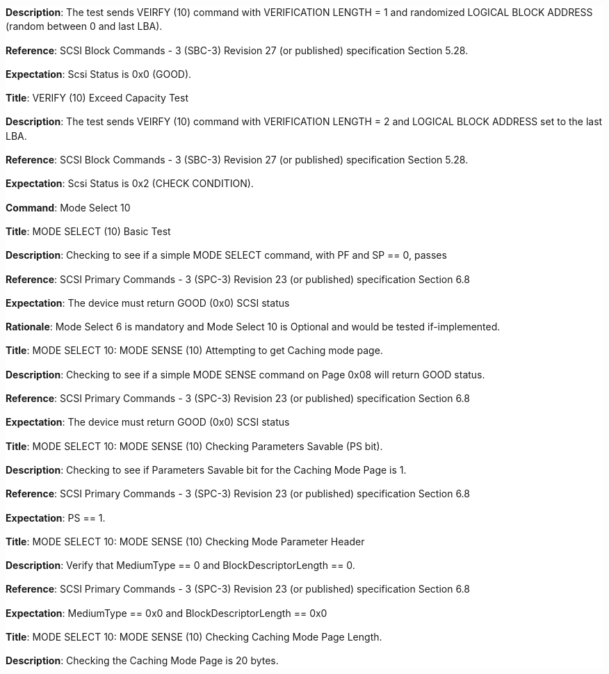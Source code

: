 **Description**: The test sends VEIRFY (10) command with VERIFICATION LENGTH = 1 and randomized LOGICAL BLOCK ADDRESS (random between 0 and last LBA).

**Reference**: SCSI Block Commands - 3 (SBC-3) Revision 27 (or published) specification Section 5.28.

**Expectation**: Scsi Status is 0x0 (GOOD).

**Title**: VERIFY (10) Exceed Capacity Test

**Description**: The test sends VEIRFY (10) command with VERIFICATION LENGTH = 2 and LOGICAL BLOCK ADDRESS set to the last LBA.

**Reference**: SCSI Block Commands - 3 (SBC-3) Revision 27 (or published) specification Section 5.28.

**Expectation**: Scsi Status is 0x2 (CHECK CONDITION).

**Command**: Mode Select 10

**Title**: MODE SELECT (10) Basic Test

**Description**: Checking to see if a simple MODE SELECT command, with PF and SP == 0, passes

**Reference**: SCSI Primary Commands - 3 (SPC-3) Revision 23 (or published) specification Section 6.8

**Expectation**: The device must return GOOD (0x0) SCSI status

**Rationale**: Mode Select 6 is mandatory and Mode Select 10 is Optional and would be tested if-implemented.

**Title**: MODE SELECT 10: MODE SENSE (10) Attempting to get Caching mode page.

**Description**: Checking to see if a simple MODE SENSE command on Page 0x08 will return GOOD status.

**Reference**: SCSI Primary Commands - 3 (SPC-3) Revision 23 (or published) specification Section 6.8

**Expectation**: The device must return GOOD (0x0) SCSI status

**Title**: MODE SELECT 10: MODE SENSE (10) Checking Parameters Savable (PS bit).

**Description**: Checking to see if Parameters Savable bit for the Caching Mode Page is 1.

**Reference**: SCSI Primary Commands - 3 (SPC-3) Revision 23 (or published) specification Section 6.8

**Expectation**: PS == 1.

**Title**: MODE SELECT 10: MODE SENSE (10) Checking Mode Parameter Header

**Description**: Verify that MediumType == 0 and BlockDescriptorLength == 0.

**Reference**: SCSI Primary Commands - 3 (SPC-3) Revision 23 (or published) specification Section 6.8

**Expectation**: MediumType == 0x0 and BlockDescriptorLength == 0x0

**Title**: MODE SELECT 10: MODE SENSE (10) Checking Caching Mode Page Length.

**Description**: Checking the Caching Mode Page is 20 bytes.
